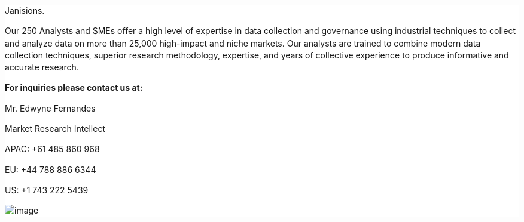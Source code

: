 Janisions.</p><p><span class="">Our 250 Analysts and SMEs offer a high level of expertise in data collection and governance using industrial techniques to collect and analyze data on more than 25,000 high-impact and niche markets. Our analysts are trained to combine modern data collection techniques, superior research methodology, expertise, and years of collective experience to produce informative and accurate research.</span></p><p><strong>For inquiries please contact us at:</strong></p><p>Mr. Edwyne Fernandes</p><p>Market Research Intellect</p><p>APAC: +61 485 860 968</p><p>EU: +44 788 886 6344</p><p>US: +1 743 222 5439</p>
![image](https://github.com/user-attachments/assets/13861dd1-d505-4399-9eb6-5f2cd8524030)

